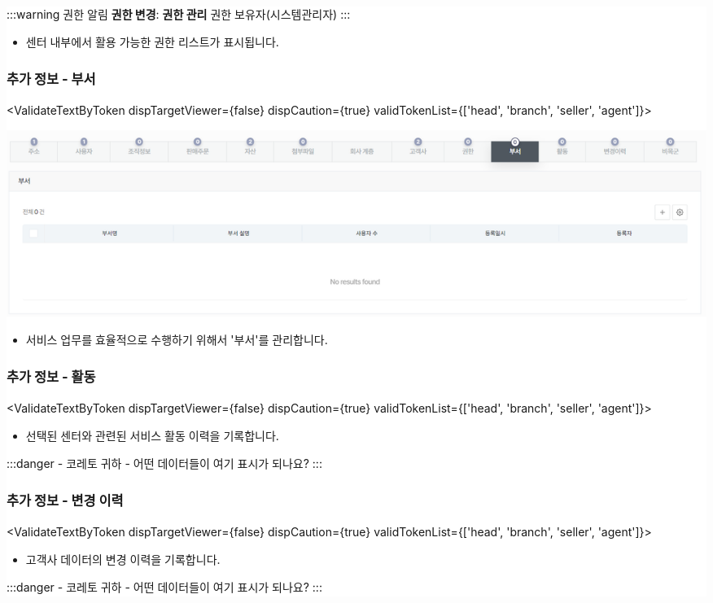 :::warning 권한 알림
    **권한 변경**: **권한 관리** 권한 보유자(시스템관리자)
:::

- 센터 내부에서 활용 가능한 권한 리스트가 표시됩니다.

</ValidateTextByToken>


### 추가 정보 - 부서

<ValidateTextByToken dispTargetViewer={false} dispCaution={true} validTokenList={['head', 'branch', 'seller', 'agent']}>

![050](./img/050.png)

- 서비스 업무를 효율적으로 수행하기 위해서 '부서'를 관리합니다.

</ValidateTextByToken>

### 추가 정보 - 활동

<ValidateTextByToken dispTargetViewer={false} dispCaution={true} validTokenList={['head', 'branch', 'seller', 'agent']}>


- 선택된 센터와 관련된 서비스 활동 이력을 기록합니다.

:::danger
    - 코레토 귀하
        - 어떤 데이터들이 여기 표시가 되나요?
:::

</ValidateTextByToken>

### 추가 정보 - 변경 이력

<ValidateTextByToken dispTargetViewer={false} dispCaution={true} validTokenList={['head', 'branch', 'seller', 'agent']}>



- 고객사 데이터의 변경 이력을 기록합니다.

:::danger
    - 코레토 귀하
        - 어떤 데이터들이 여기 표시가 되나요?
:::
